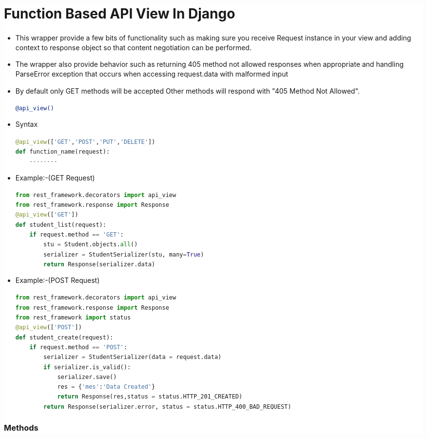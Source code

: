 # Function Based API View In Django

- This wrapper provide a few bits of functionality such as making sure you receive Request instance in your view and adding context to response object so that content negotiation can be performed.

- The wrapper also provide behavior such as returning 405 method not allowed responses when appropriate and handling ParseError exception that occurs when accessing request.data with malformed input

- By default only GET methods will be accepted Other methods will respond with "405 Method Not Allowed".

  ```sh
  @api_view()
  ```

- Syntax

  ```python
  @api_view(['GET','POST','PUT','DELETE'])
  def function_name(request):
      --------

  ```

- Example:-(GET Request)

  ```python
  from rest_framework.decorators import api_view
  from rest_framework.response import Response
  @api_view(['GET'])
  def student_list(request):
      if request.method == 'GET':
          stu = Student.objects.all()
          serializer = StudentSerializer(stu, many=True)
          return Response(serializer.data)
  ```

- Example:-(POST Request)

  ```python
  from rest_framework.decorators import api_view
  from rest_framework.response import Response
  from rest_framework import status
  @api_view(['POST'])
  def student_create(request):
      if request.method == 'POST':
          serializer = StudentSerializer(data = request.data)
          if serializer.is_valid():
              serializer.save()
              res = {'mes':'Data Created'}
              return Response(res,status = status.HTTP_201_CREATED)
          return Response(serializer.error, status = status.HTTP_400_BAD_REQUEST)
  ```

### Methods
